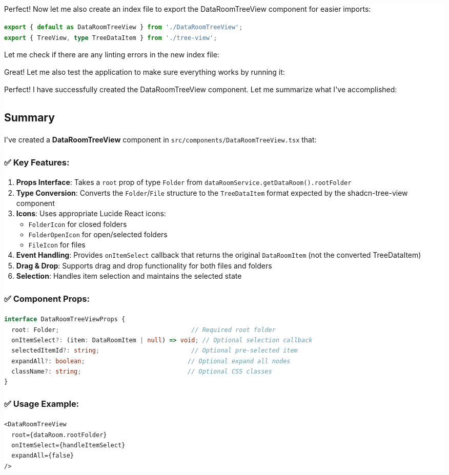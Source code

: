 Perfect! Now let me also create an index file to export the DataRoomTreeView component for easier imports:


```typescript
export { default as DataRoomTreeView } from './DataRoomTreeView';
export { TreeView, type TreeDataItem } from './tree-view';
```

Let me check if there are any linting errors in the new index file:


Great! Let me also test the application to make sure everything works by running it:


Perfect! I have successfully created the DataRoomTreeView component. Let me summarize what I've accomplished:

## Summary

I've created a **DataRoomTreeView** component in `src/components/DataRoomTreeView.tsx` that:

### ✅ **Key Features:**

1. **Props Interface**: Takes a `root` prop of type `Folder` from `dataRoomService.getDataRoom().rootFolder`
2. **Type Conversion**: Converts the `Folder`/`File` structure to the `TreeDataItem` format expected by the shadcn-tree-view component
3. **Icons**: Uses appropriate Lucide React icons:
   - `FolderIcon` for closed folders
   - `FolderOpenIcon` for open/selected folders  
   - `FileIcon` for files
4. **Event Handling**: Provides `onItemSelect` callback that returns the original `DataRoomItem` (not the converted TreeDataItem)
5. **Drag & Drop**: Supports drag and drop functionality for both files and folders
6. **Selection**: Handles item selection and maintains the selected state

### ✅ **Component Props:**
```typescript
interface DataRoomTreeViewProps {
  root: Folder;                                    // Required root folder
  onItemSelect?: (item: DataRoomItem | null) => void; // Optional selection callback
  selectedItemId?: string;                         // Optional pre-selected item
  expandAll?: boolean;                            // Optional expand all nodes
  className?: string;                             // Optional CSS classes
}
```

### ✅ **Usage Example:**
```tsx
<DataRoomTreeView
  root={dataRoom.rootFolder}
  onItemSelect={handleItemSelect}
  expandAll={false}
/>
```
